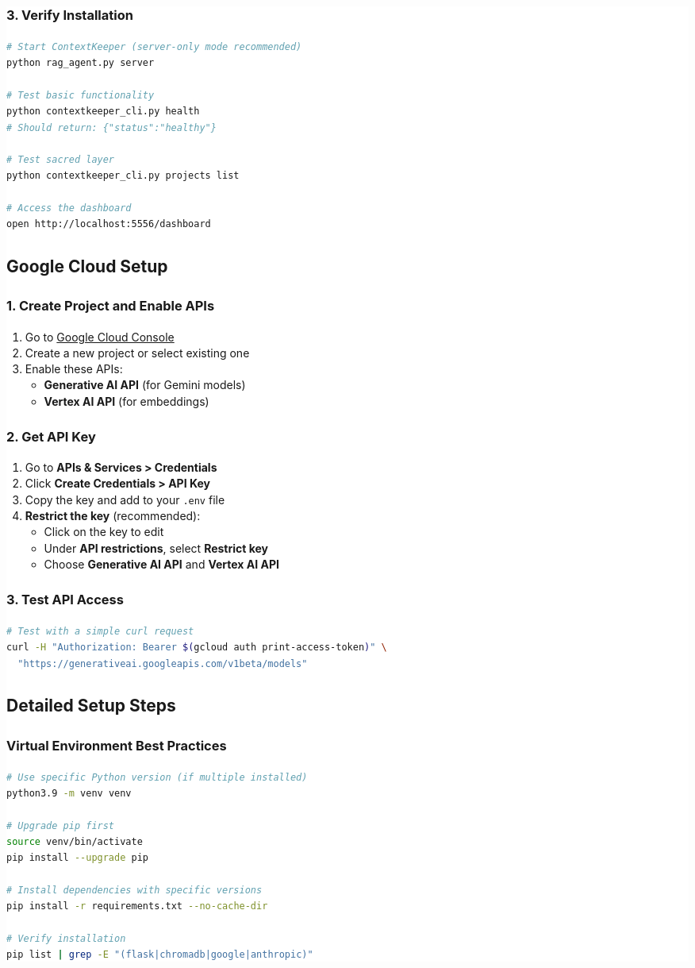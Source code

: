 ### 3. Verify Installation

```bash
# Start ContextKeeper (server-only mode recommended)
python rag_agent.py server

# Test basic functionality
python contextkeeper_cli.py health
# Should return: {"status":"healthy"}

# Test sacred layer
python contextkeeper_cli.py projects list

# Access the dashboard
open http://localhost:5556/dashboard
```

## Google Cloud Setup

### 1. Create Project and Enable APIs

1. Go to [Google Cloud Console](https://console.cloud.google.com/)
2. Create a new project or select existing one
3. Enable these APIs:
   - **Generative AI API** (for Gemini models)
   - **Vertex AI API** (for embeddings)

### 2. Get API Key

1. Go to **APIs & Services > Credentials**
2. Click **Create Credentials > API Key**
3. Copy the key and add to your `.env` file
4. **Restrict the key** (recommended):
   - Click on the key to edit
   - Under **API restrictions**, select **Restrict key**
   - Choose **Generative AI API** and **Vertex AI API**

### 3. Test API Access

```bash
# Test with a simple curl request
curl -H "Authorization: Bearer $(gcloud auth print-access-token)" \
  "https://generativeai.googleapis.com/v1beta/models"
```

## Detailed Setup Steps

### Virtual Environment Best Practices

```bash
# Use specific Python version (if multiple installed)
python3.9 -m venv venv

# Upgrade pip first
source venv/bin/activate
pip install --upgrade pip

# Install dependencies with specific versions
pip install -r requirements.txt --no-cache-dir

# Verify installation
pip list | grep -E "(flask|chromadb|google|anthropic)"
```
